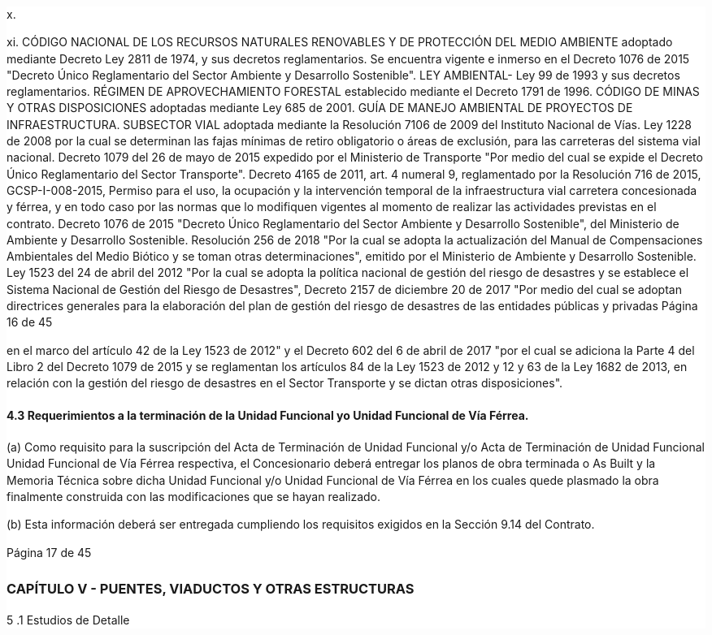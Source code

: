 x.

xi.
CÓDIGO NACIONAL DE LOS RECURSOS NATURALES RENOVABLES Y DE PROTECCIÓN DEL MEDIO AMBIENTE adoptado
mediante Decreto Ley 2811 de 1974, y sus decretos reglamentarios. Se encuentra vigente e inmerso en el Decreto 1076 de 2015 "Decreto Único Reglamentario del Sector Ambiente y Desarrollo Sostenible".
LEY AMBIENTAL- Ley 99 de 1993 y sus decretos reglamentarios. RÉGIMEN DE APROVECHAMIENTO FORESTAL establecido mediante el Decreto 1791 de 1996.
CÓDIGO DE MINAS Y OTRAS DISPOSICIONES adoptadas mediante Ley
685 de 2001.
GUÍA DE MANEJO AMBIENTAL DE PROYECTOS DE
INFRAESTRUCTURA. SUBSECTOR VIAL adoptada mediante la Resolución 7106 de 2009 del Instituto Nacional de Vías.
Ley 1228 de 2008 por la cual se determinan las fajas mínimas de retiro
obligatorio o áreas de exclusión, para las carreteras del sistema vial nacional. Decreto 1079 del 26 de mayo de 2015 expedido por el Ministerio de Transporte "Por medio del cual se expide el Decreto Único Reglamentario del Sector Transporte".
Decreto 4165 de 2011, art. 4 numeral 9, reglamentado por la Resolución 716 de 2015, GCSP-I-008-2015, Permiso para el uso, la ocupación y la intervención temporal de la infraestructura vial carretera concesionada y férrea, y en todo caso por las normas que lo modifiquen vigentes al momento de realizar las actividades previstas en el contrato.
Decreto 1076 de 2015 "Decreto Único Reglamentario del Sector Ambiente y Desarrollo Sostenible", del Ministerio de Ambiente y Desarrollo Sostenible. Resolución 256 de 2018 "Por la cual se adopta la actualización del Manual de Compensaciones Ambientales del Medio Biótico y se toman otras determinaciones", emitido por el Ministerio de Ambiente y Desarrollo Sostenible.
Ley 1523 del 24 de abril del 2012 "Por la cual se adopta la política nacional de gestión del riesgo de desastres y se establece el Sistema Nacional de Gestión del Riesgo de Desastres", Decreto 2157 de diciembre 20 de 2017 "Por medio del cual se adoptan directrices generales para la elaboración del plan de gestión del riesgo de desastres de las entidades públicas y privadas
Página 16 de 45

en el marco del artículo 42 de la Ley 1523 de 2012" y el Decreto 602 del 6 de abril de 2017 "por el cual se adiciona la Parte 4 del Libro 2 del Decreto 1079 de 2015 y se reglamentan los artículos 84 de la Ley 1523 de 2012 y 12 y 63 de la Ley 1682 de 2013, en relación con la gestión del riesgo de desastres en el Sector Transporte y se dictan otras disposiciones".

#### 4.3 Requerimientos a la terminación de la Unidad Funcional yo Unidad Funcional de Vía Férrea.

(a) Como requisito para la suscripción del Acta de Terminación de Unidad Funcional y/o Acta de Terminación de Unidad Funcional Unidad Funcional de Vía Férrea respectiva, el Concesionario deberá entregar los planos de obra terminada o As Built y la Memoria Técnica sobre dicha Unidad Funcional y/o Unidad Funcional de Vía Férrea en los cuales quede plasmado la obra finalmente construida con las modificaciones que se hayan realizado.

(b) Esta información deberá ser entregada cumpliendo los requisitos exigidos en la Sección 9.14 del Contrato.

Página 17 de 45

### CAPÍTULO V - PUENTES, VIADUCTOS Y OTRAS ESTRUCTURAS

5 .1 Estudios de Detalle
